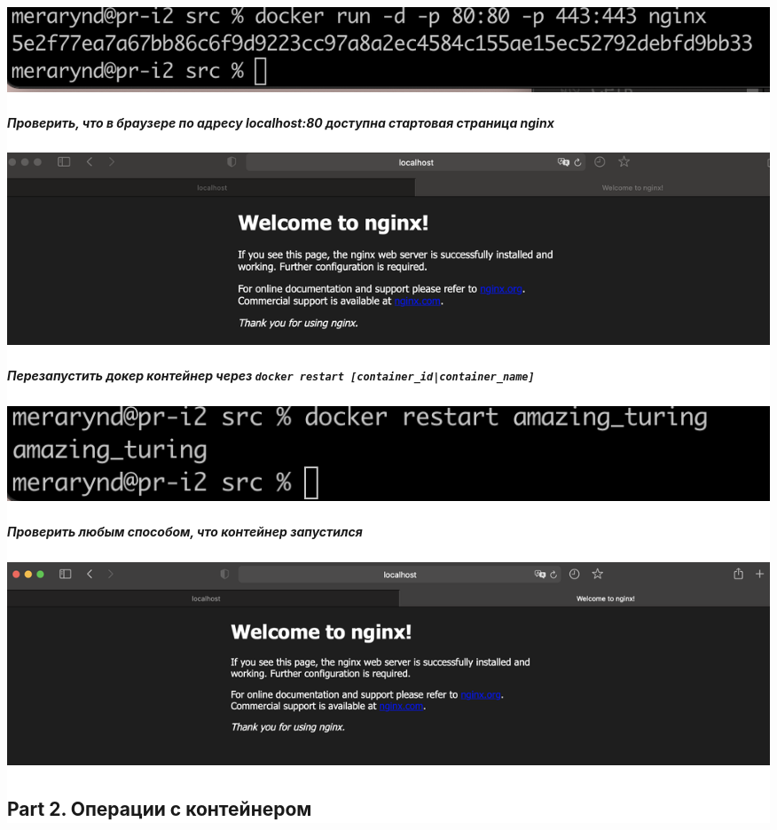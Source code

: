 ![img7](Img/7.png)

##### Проверить, что в браузере по адресу *localhost:80* доступна стартовая страница **nginx**

![img8](Img/8.png)

##### Перезапустить докер контейнер через `docker restart [container_id|container_name]`

![img9](Img/9.png)

##### Проверить любым способом, что контейнер запустился

![img10](Img/10.png)

## Part 2. Операции с контейнером
